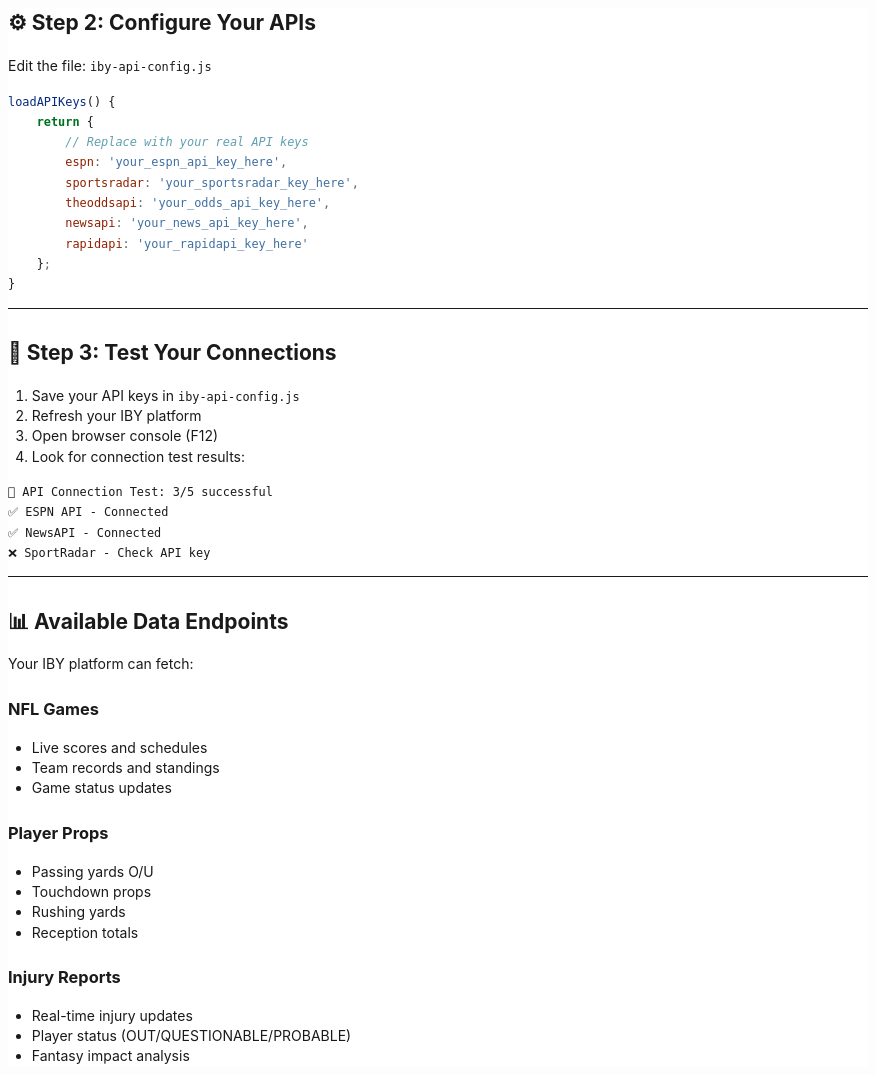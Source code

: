 
## ⚙️ **Step 2: Configure Your APIs**

Edit the file: `iby-api-config.js`

```javascript
loadAPIKeys() {
    return {
        // Replace with your real API keys
        espn: 'your_espn_api_key_here',
        sportsradar: 'your_sportsradar_key_here', 
        theoddsapi: 'your_odds_api_key_here',
        newsapi: 'your_news_api_key_here',
        rapidapi: 'your_rapidapi_key_here'
    };
}
```

---

## 🔌 **Step 3: Test Your Connections**

1. Save your API keys in `iby-api-config.js`
2. Refresh your IBY platform
3. Open browser console (F12)
4. Look for connection test results:

```
🔌 API Connection Test: 3/5 successful
✅ ESPN API - Connected
✅ NewsAPI - Connected  
❌ SportRadar - Check API key
```

---

## 📊 **Available Data Endpoints**

Your IBY platform can fetch:

### **NFL Games**
- Live scores and schedules
- Team records and standings
- Game status updates

### **Player Props**
- Passing yards O/U
- Touchdown props
- Rushing yards
- Reception totals

### **Injury Reports**
- Real-time injury updates
- Player status (OUT/QUESTIONABLE/PROBABLE)
- Fantasy impact analysis
